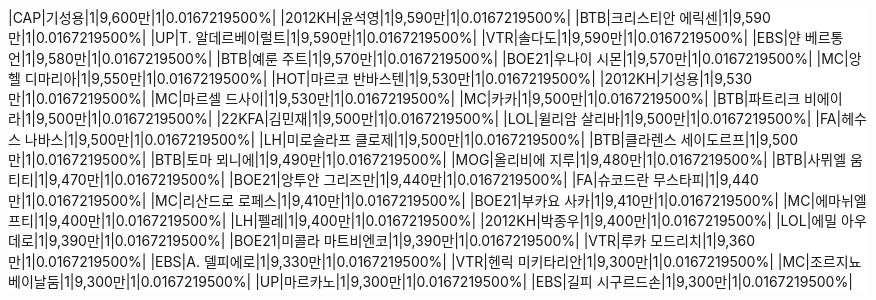 |CAP|기성용|1|9,600만|1|0.0167219500%|
|2012KH|윤석영|1|9,590만|1|0.0167219500%|
|BTB|크리스티안 에릭센|1|9,590만|1|0.0167219500%|
|UP|T. 알데르베이럴트|1|9,590만|1|0.0167219500%|
|VTR|솔다도|1|9,590만|1|0.0167219500%|
|EBS|얀 베르통언|1|9,580만|1|0.0167219500%|
|BTB|예룬 주트|1|9,570만|1|0.0167219500%|
|BOE21|우나이 시몬|1|9,570만|1|0.0167219500%|
|MC|앙헬 디마리아|1|9,550만|1|0.0167219500%|
|HOT|마르코 반바스텐|1|9,530만|1|0.0167219500%|
|2012KH|기성용|1|9,530만|1|0.0167219500%|
|MC|마르셀 드사이|1|9,530만|1|0.0167219500%|
|MC|카카|1|9,500만|1|0.0167219500%|
|BTB|파트리크 비에이라|1|9,500만|1|0.0167219500%|
|22KFA|김민재|1|9,500만|1|0.0167219500%|
|LOL|윌리암 살리바|1|9,500만|1|0.0167219500%|
|FA|헤수스 나바스|1|9,500만|1|0.0167219500%|
|LH|미로슬라프 클로제|1|9,500만|1|0.0167219500%|
|BTB|클라렌스 세이도르프|1|9,500만|1|0.0167219500%|
|BTB|토마 뫼니에|1|9,490만|1|0.0167219500%|
|MOG|올리비에 지루|1|9,480만|1|0.0167219500%|
|BTB|사뮈엘 움티티|1|9,470만|1|0.0167219500%|
|BOE21|앙투안 그리즈만|1|9,440만|1|0.0167219500%|
|FA|슈코드란 무스타피|1|9,440만|1|0.0167219500%|
|MC|리산드로 로페스|1|9,410만|1|0.0167219500%|
|BOE21|부카요 사카|1|9,410만|1|0.0167219500%|
|MC|에마뉘엘 프티|1|9,400만|1|0.0167219500%|
|LH|펠레|1|9,400만|1|0.0167219500%|
|2012KH|박종우|1|9,400만|1|0.0167219500%|
|LOL|에밀 아우데로|1|9,390만|1|0.0167219500%|
|BOE21|미콜라 마트비엔코|1|9,390만|1|0.0167219500%|
|VTR|루카 모드리치|1|9,360만|1|0.0167219500%|
|EBS|A. 델피에로|1|9,330만|1|0.0167219500%|
|VTR|헨릭 미키타리안|1|9,300만|1|0.0167219500%|
|MC|조르지뇨 베이날둠|1|9,300만|1|0.0167219500%|
|UP|마르카노|1|9,300만|1|0.0167219500%|
|EBS|길피 시구르드손|1|9,300만|1|0.0167219500%|